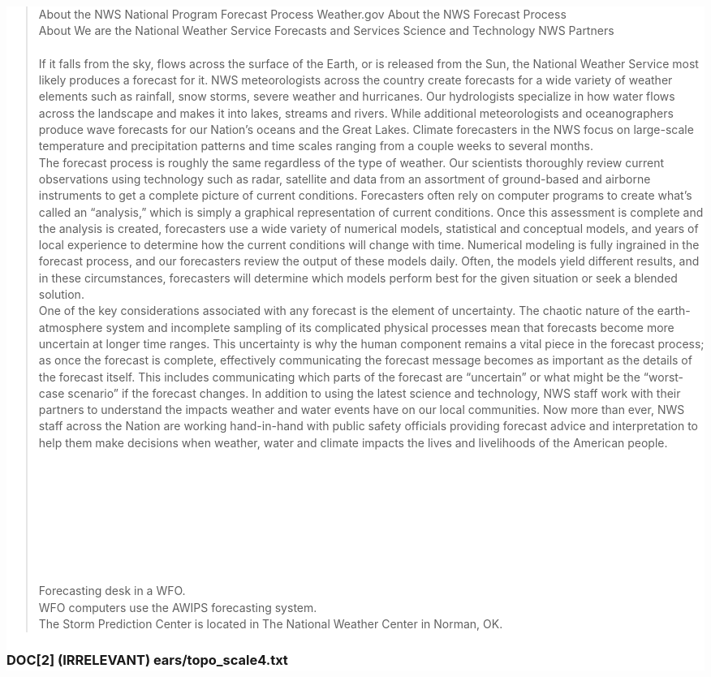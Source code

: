 > About the NWS National Program   Forecast Process  Weather.gov  About the NWS  Forecast Process         <br>     About      We are the National Weather Service   Forecasts and Services   Science and Technology   NWS Partners      <br><br>If it falls from the sky, flows across the surface of the Earth, or is released from the Sun, the National Weather Service most likely produces a forecast for it. NWS meteorologists across the country create forecasts for a wide variety of weather elements such as rainfall, snow storms, severe weather and hurricanes. Our hydrologists specialize in how water flows across the landscape and makes it into lakes, streams and rivers. While additional meteorologists and oceanographers produce wave forecasts for our Nation’s oceans and the Great Lakes. Climate forecasters in the NWS focus on large-scale temperature and precipitation patterns and time scales ranging from a couple weeks to several months.<br>The forecast process is roughly the same regardless of the type of weather. Our scientists thoroughly review current observations using technology such as radar, satellite and data from an assortment of ground-based and airborne instruments to get a complete picture of current conditions. Forecasters often rely on computer programs to create what’s called an “analysis,” which is simply a graphical representation of current conditions. Once this assessment is complete and the analysis is created, forecasters use a wide variety of numerical models, statistical and conceptual models, and years of local experience to determine how the current conditions will change with time. Numerical modeling is fully ingrained in the forecast process, and our forecasters review the output of these models daily. Often, the models yield different results, and in these circumstances, forecasters will determine which models perform best for the given situation or seek a blended solution.<br>One of the key considerations associated with any forecast is the element of uncertainty. The chaotic nature of the earth-atmosphere system and incomplete sampling of its complicated physical processes mean that forecasts become more uncertain at longer time ranges. This uncertainty is why the human component remains a vital piece in the forecast process; as once the forecast is complete, effectively communicating the forecast message becomes as important as the details of the forecast itself. This includes communicating which parts of the forecast are “uncertain” or what might be the “worst-case scenario” if the forecast changes. In addition to using the latest science and technology, NWS staff work with their partners to understand the impacts weather and water events have on our local communities. Now more than ever, NWS staff across the Nation are working hand-in-hand with public safety officials providing forecast advice and interpretation to help them make decisions when weather, water and climate impacts the lives and livelihoods of the American people.<br><br><br><br><br><br><br><br><br>Forecasting desk in a WFO.<br>WFO computers use the AWIPS forecasting system. <br>The Storm Prediction Center is located in The National Weather Center in Norman, OK.

### DOC[2] (IRRELEVANT) ears/topo_scale4.txt